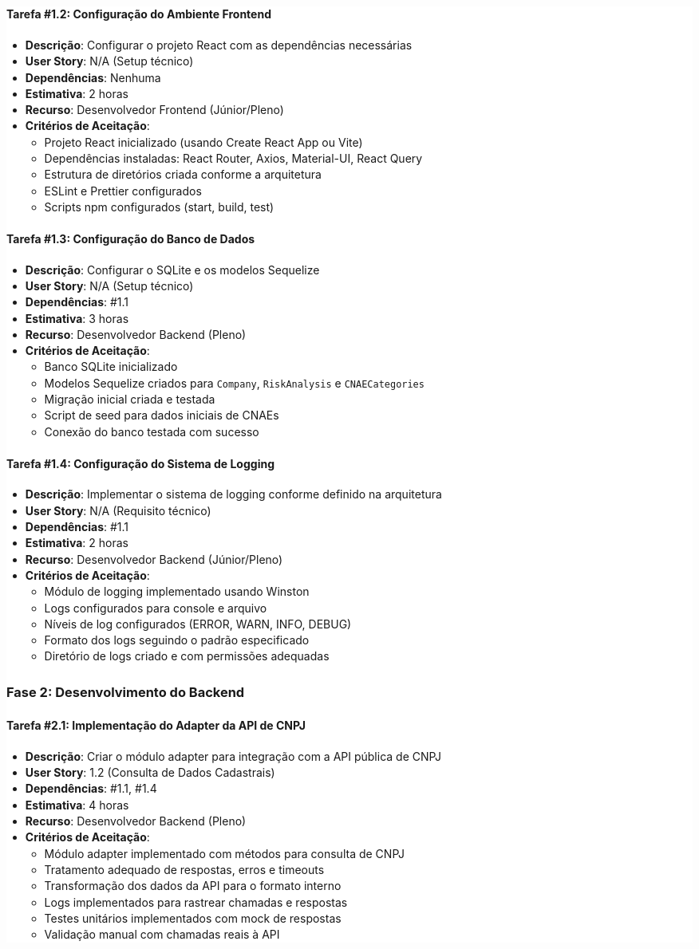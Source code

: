 #### Tarefa #1.2: Configuração do Ambiente Frontend
- **Descrição**: Configurar o projeto React com as dependências necessárias
- **User Story**: N/A (Setup técnico)
- **Dependências**: Nenhuma
- **Estimativa**: 2 horas
- **Recurso**: Desenvolvedor Frontend (Júnior/Pleno)
- **Critérios de Aceitação**:
  - Projeto React inicializado (usando Create React App ou Vite)
  - Dependências instaladas: React Router, Axios, Material-UI, React Query
  - Estrutura de diretórios criada conforme a arquitetura
  - ESLint e Prettier configurados
  - Scripts npm configurados (start, build, test)

#### Tarefa #1.3: Configuração do Banco de Dados
- **Descrição**: Configurar o SQLite e os modelos Sequelize
- **User Story**: N/A (Setup técnico)
- **Dependências**: #1.1
- **Estimativa**: 3 horas
- **Recurso**: Desenvolvedor Backend (Pleno)
- **Critérios de Aceitação**:
  - Banco SQLite inicializado
  - Modelos Sequelize criados para `Company`, `RiskAnalysis` e `CNAECategories`
  - Migração inicial criada e testada
  - Script de seed para dados iniciais de CNAEs
  - Conexão do banco testada com sucesso

#### Tarefa #1.4: Configuração do Sistema de Logging
- **Descrição**: Implementar o sistema de logging conforme definido na arquitetura
- **User Story**: N/A (Requisito técnico)
- **Dependências**: #1.1
- **Estimativa**: 2 horas
- **Recurso**: Desenvolvedor Backend (Júnior/Pleno)
- **Critérios de Aceitação**:
  - Módulo de logging implementado usando Winston
  - Logs configurados para console e arquivo
  - Níveis de log configurados (ERROR, WARN, INFO, DEBUG)
  - Formato dos logs seguindo o padrão especificado
  - Diretório de logs criado e com permissões adequadas

### Fase 2: Desenvolvimento do Backend

#### Tarefa #2.1: Implementação do Adapter da API de CNPJ
- **Descrição**: Criar o módulo adapter para integração com a API pública de CNPJ
- **User Story**: 1.2 (Consulta de Dados Cadastrais)
- **Dependências**: #1.1, #1.4
- **Estimativa**: 4 horas
- **Recurso**: Desenvolvedor Backend (Pleno)
- **Critérios de Aceitação**:
  - Módulo adapter implementado com métodos para consulta de CNPJ
  - Tratamento adequado de respostas, erros e timeouts
  - Transformação dos dados da API para o formato interno
  - Logs implementados para rastrear chamadas e respostas
  - Testes unitários implementados com mock de respostas
  - Validação manual com chamadas reais à API
